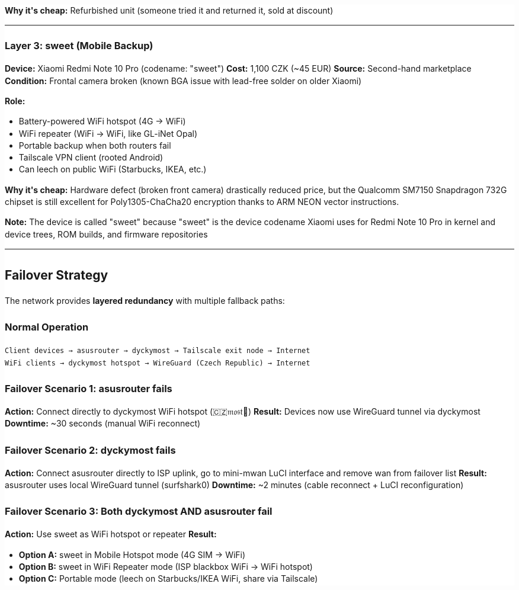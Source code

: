 **Why it's cheap:** Refurbished unit (someone tried it and returned it, sold at discount)

---

### Layer 3: sweet (Mobile Backup)
**Device:** Xiaomi Redmi Note 10 Pro (codename: "sweet")
**Cost:** 1,100 CZK (~45 EUR)
**Source:** Second-hand marketplace
**Condition:** Frontal camera broken (known BGA issue with lead-free solder on older Xiaomi)

**Role:**
- Battery-powered WiFi hotspot (4G → WiFi)
- WiFi repeater (WiFi → WiFi, like GL-iNet Opal)
- Portable backup when both routers fail
- Tailscale VPN client (rooted Android)
- Can leech on public WiFi (Starbucks, IKEA, etc.)

**Why it's cheap:** Hardware defect (broken front camera) drastically reduced price, but the Qualcomm SM7150 Snapdragon 732G chipset is still excellent for Poly1305-ChaCha20 encryption thanks to ARM NEON vector instructions.

**Note:** The device is called "sweet" because "sweet" is the device codename Xiaomi uses for Redmi Note 10 Pro in kernel and device trees, ROM builds, and firmware repositories

---

## Failover Strategy

The network provides **layered redundancy** with multiple fallback paths:

### Normal Operation
```
Client devices → asusrouter → dyckymost → Tailscale exit node → Internet
WiFi clients → dyckymost hotspot → WireGuard (Czech Republic) → Internet
```

### Failover Scenario 1: asusrouter fails
**Action:** Connect directly to dyckymost WiFi hotspot (🇨🇿𝔪𝔬𝔰𝔱🏰)
**Result:** Devices now use WireGuard tunnel via dyckymost
**Downtime:** ~30 seconds (manual WiFi reconnect)

### Failover Scenario 2: dyckymost fails
**Action:** Connect asusrouter directly to ISP uplink, go to mini-mwan LuCI interface and remove wan from failover list
**Result:** asusrouter uses local WireGuard tunnel (surfshark0)
**Downtime:** ~2 minutes (cable reconnect + LuCI reconfiguration)

### Failover Scenario 3: Both dyckymost AND asusrouter fail
**Action:** Use sweet as WiFi hotspot or repeater
**Result:**
- **Option A:** sweet in Mobile Hotspot mode (4G SIM → WiFi)
- **Option B:** sweet in WiFi Repeater mode (ISP blackbox WiFi → WiFi hotspot)
- **Option C:** Portable mode (leech on Starbucks/IKEA WiFi, share via Tailscale)
